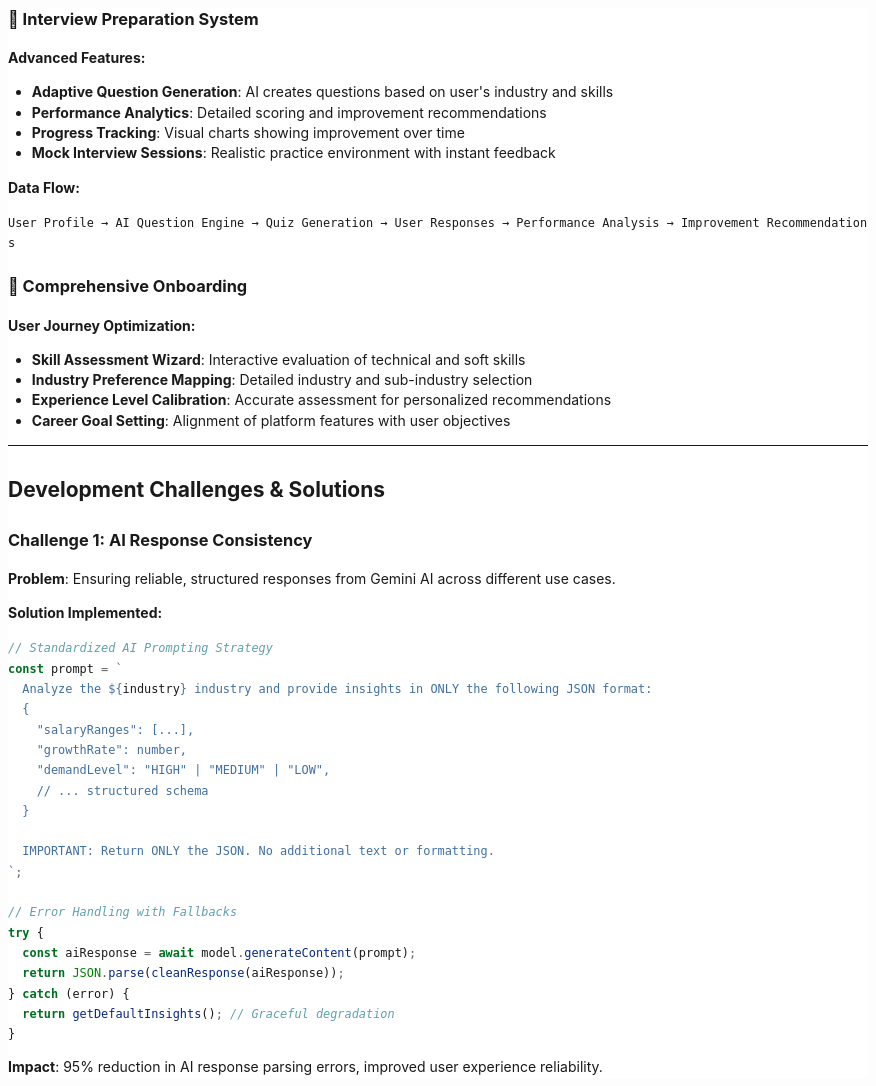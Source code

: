 ### 🎤 Interview Preparation System
**Advanced Features:**
- **Adaptive Question Generation**: AI creates questions based on user's industry and skills
- **Performance Analytics**: Detailed scoring and improvement recommendations
- **Progress Tracking**: Visual charts showing improvement over time
- **Mock Interview Sessions**: Realistic practice environment with instant feedback

**Data Flow:**
```
User Profile → AI Question Engine → Quiz Generation → User Responses → Performance Analysis → Improvement Recommendations
```

### 👤 Comprehensive Onboarding
**User Journey Optimization:**
- **Skill Assessment Wizard**: Interactive evaluation of technical and soft skills
- **Industry Preference Mapping**: Detailed industry and sub-industry selection
- **Experience Level Calibration**: Accurate assessment for personalized recommendations
- **Career Goal Setting**: Alignment of platform features with user objectives

---

## Development Challenges & Solutions

### Challenge 1: AI Response Consistency
**Problem**: Ensuring reliable, structured responses from Gemini AI across different use cases.

**Solution Implemented:**
```javascript
// Standardized AI Prompting Strategy
const prompt = `
  Analyze the ${industry} industry and provide insights in ONLY the following JSON format:
  {
    "salaryRanges": [...],
    "growthRate": number,
    "demandLevel": "HIGH" | "MEDIUM" | "LOW",
    // ... structured schema
  }
  
  IMPORTANT: Return ONLY the JSON. No additional text or formatting.
`;

// Error Handling with Fallbacks
try {
  const aiResponse = await model.generateContent(prompt);
  return JSON.parse(cleanResponse(aiResponse));
} catch (error) {
  return getDefaultInsights(); // Graceful degradation
}
```

**Impact**: 95% reduction in AI response parsing errors, improved user experience reliability.
